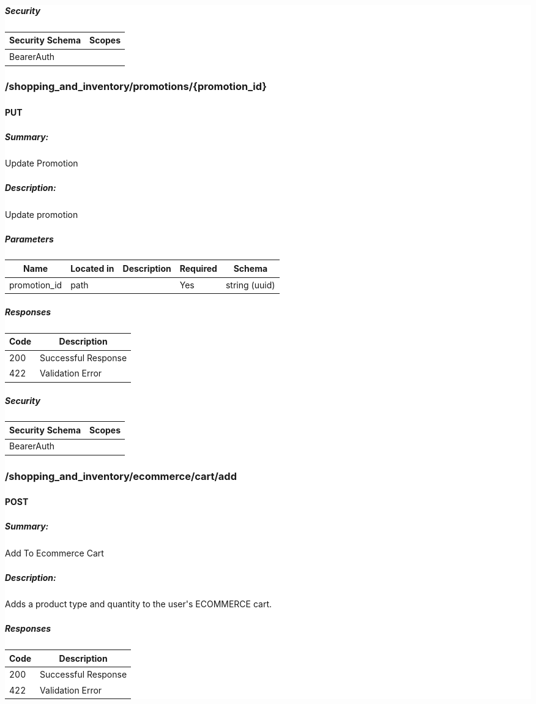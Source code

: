 ##### Security

| Security Schema | Scopes |
| --- | --- |
| BearerAuth | |

### /shopping_and_inventory/promotions/{promotion_id}

#### PUT
##### Summary:

Update Promotion

##### Description:

Update promotion

##### Parameters

| Name | Located in | Description | Required | Schema |
| ---- | ---------- | ----------- | -------- | ---- |
| promotion_id | path |  | Yes | string (uuid) |

##### Responses

| Code | Description |
| ---- | ----------- |
| 200 | Successful Response |
| 422 | Validation Error |

##### Security

| Security Schema | Scopes |
| --- | --- |
| BearerAuth | |

### /shopping_and_inventory/ecommerce/cart/add

#### POST
##### Summary:

Add To Ecommerce Cart

##### Description:

Adds a product type and quantity to the user's ECOMMERCE cart.

##### Responses

| Code | Description |
| ---- | ----------- |
| 200 | Successful Response |
| 422 | Validation Error |
